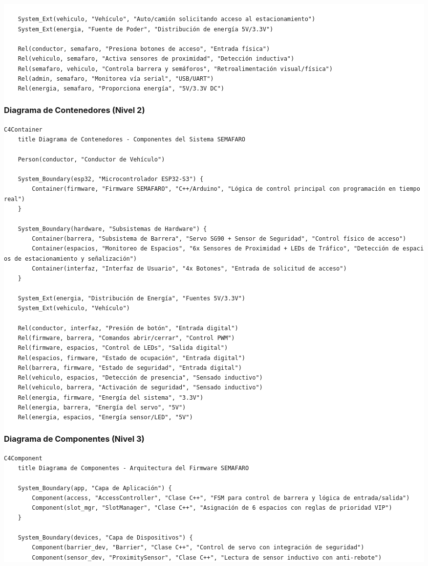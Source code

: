 ```mermaid
    
    System_Ext(vehiculo, "Vehículo", "Auto/camión solicitando acceso al estacionamiento")
    System_Ext(energia, "Fuente de Poder", "Distribución de energía 5V/3.3V")
    
    Rel(conductor, semafaro, "Presiona botones de acceso", "Entrada física")
    Rel(vehiculo, semafaro, "Activa sensores de proximidad", "Detección inductiva")
    Rel(semafaro, vehiculo, "Controla barrera y semáforos", "Retroalimentación visual/física")
    Rel(admin, semafaro, "Monitorea vía serial", "USB/UART")
    Rel(energia, semafaro, "Proporciona energía", "5V/3.3V DC")
```

### Diagrama de Contenedores (Nivel 2)
```mermaid
C4Container
    title Diagrama de Contenedores - Componentes del Sistema SEMAFARO

    Person(conductor, "Conductor de Vehículo")
    
    System_Boundary(esp32, "Microcontrolador ESP32-S3") {
        Container(firmware, "Firmware SEMAFARO", "C++/Arduino", "Lógica de control principal con programación en tiempo real")
    }
    
    System_Boundary(hardware, "Subsistemas de Hardware") {
        Container(barrera, "Subsistema de Barrera", "Servo SG90 + Sensor de Seguridad", "Control físico de acceso")
        Container(espacios, "Monitoreo de Espacios", "6x Sensores de Proximidad + LEDs de Tráfico", "Detección de espacios de estacionamiento y señalización")
        Container(interfaz, "Interfaz de Usuario", "4x Botones", "Entrada de solicitud de acceso")
    }
    
    System_Ext(energia, "Distribución de Energía", "Fuentes 5V/3.3V")
    System_Ext(vehiculo, "Vehículo")
    
    Rel(conductor, interfaz, "Presión de botón", "Entrada digital")
    Rel(firmware, barrera, "Comandos abrir/cerrar", "Control PWM")
    Rel(firmware, espacios, "Control de LEDs", "Salida digital")
    Rel(espacios, firmware, "Estado de ocupación", "Entrada digital")
    Rel(barrera, firmware, "Estado de seguridad", "Entrada digital")
    Rel(vehiculo, espacios, "Detección de presencia", "Sensado inductivo")
    Rel(vehiculo, barrera, "Activación de seguridad", "Sensado inductivo")
    Rel(energia, firmware, "Energía del sistema", "3.3V")
    Rel(energia, barrera, "Energía del servo", "5V")
    Rel(energia, espacios, "Energía sensor/LED", "5V")
```

### Diagrama de Componentes (Nivel 3)
```mermaid
C4Component
    title Diagrama de Componentes - Arquitectura del Firmware SEMAFARO

    System_Boundary(app, "Capa de Aplicación") {
        Component(access, "AccessController", "Clase C++", "FSM para control de barrera y lógica de entrada/salida")
        Component(slot_mgr, "SlotManager", "Clase C++", "Asignación de 6 espacios con reglas de prioridad VIP")
    }
    
    System_Boundary(devices, "Capa de Dispositivos") {
        Component(barrier_dev, "Barrier", "Clase C++", "Control de servo con integración de seguridad")
        Component(sensor_dev, "ProximitySensor", "Clase C++", "Lectura de sensor inductivo con anti-rebote")
```